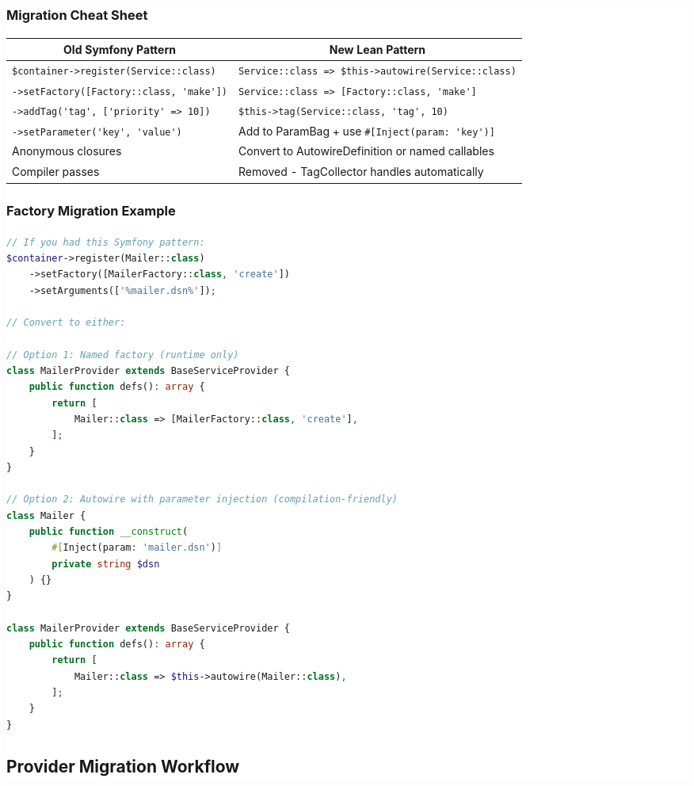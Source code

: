 ### Migration Cheat Sheet

| Old Symfony Pattern | New Lean Pattern |
|---|---|
| `$container->register(Service::class)` | `Service::class => $this->autowire(Service::class)` |
| `->setFactory([Factory::class, 'make'])` | `Service::class => [Factory::class, 'make']` |
| `->addTag('tag', ['priority' => 10])` | `$this->tag(Service::class, 'tag', 10)` |
| `->setParameter('key', 'value')` | Add to ParamBag + use `#[Inject(param: 'key')]` |
| Anonymous closures | Convert to AutowireDefinition or named callables |
| Compiler passes | Removed - TagCollector handles automatically |

### Factory Migration Example

```php
// If you had this Symfony pattern:
$container->register(Mailer::class)
    ->setFactory([MailerFactory::class, 'create'])
    ->setArguments(['%mailer.dsn%']);

// Convert to either:

// Option 1: Named factory (runtime only)
class MailerProvider extends BaseServiceProvider {
    public function defs(): array {
        return [
            Mailer::class => [MailerFactory::class, 'create'],
        ];
    }
}

// Option 2: Autowire with parameter injection (compilation-friendly)
class Mailer {
    public function __construct(
        #[Inject(param: 'mailer.dsn')]
        private string $dsn
    ) {}
}

class MailerProvider extends BaseServiceProvider {
    public function defs(): array {
        return [
            Mailer::class => $this->autowire(Mailer::class),
        ];
    }
}
```

## Provider Migration Workflow
